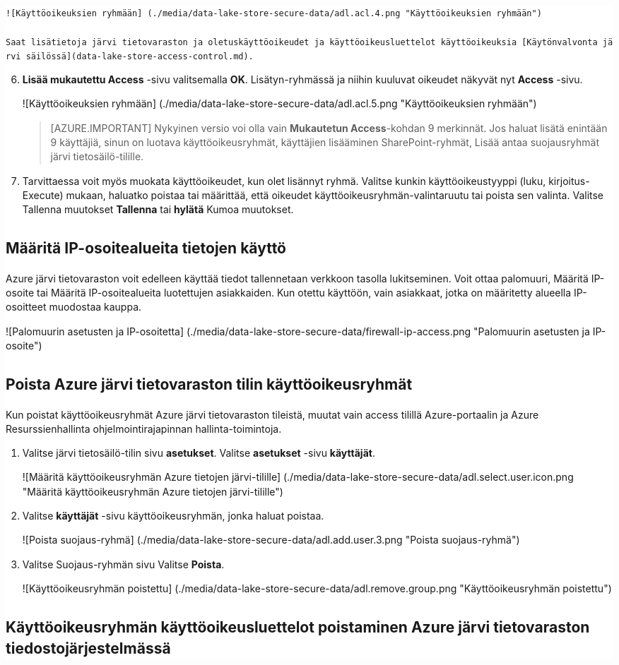     ![Käyttöoikeuksien ryhmään] (./media/data-lake-store-secure-data/adl.acl.4.png "Käyttöoikeuksien ryhmään")

    Saat lisätietoja järvi tietovaraston ja oletuskäyttöoikeudet ja käyttöoikeusluettelot käyttöoikeuksia [Käytönvalvonta järvi säilössä](data-lake-store-access-control.md).


6. **Lisää mukautettu Access** -sivu valitsemalla **OK**. Lisätyn-ryhmässä ja niihin kuuluvat oikeudet näkyvät nyt **Access** -sivu.

    ![Käyttöoikeuksien ryhmään] (./media/data-lake-store-secure-data/adl.acl.5.png "Käyttöoikeuksien ryhmään")

    > [AZURE.IMPORTANT] Nykyinen versio voi olla vain **Mukautetun Access**-kohdan 9 merkinnät. Jos haluat lisätä enintään 9 käyttäjiä, sinun on luotava käyttöoikeusryhmät, käyttäjien lisääminen SharePoint-ryhmät, Lisää antaa suojausryhmät järvi tietosäilö-tilille.

7. Tarvittaessa voit myös muokata käyttöoikeudet, kun olet lisännyt ryhmä. Valitse kunkin käyttöoikeustyyppi (luku, kirjoitus-Execute) mukaan, haluatko poistaa tai määrittää, että oikeudet käyttöoikeusryhmän-valintaruutu tai poista sen valinta. Valitse Tallenna muutokset **Tallenna** tai **hylätä** Kumoa muutokset.

## <a name="set-ip-address-range-for-data-access"></a>Määritä IP-osoitealueita tietojen käyttö

Azure järvi tietovaraston voit edelleen käyttää tiedot tallennetaan verkkoon tasolla lukitseminen. Voit ottaa palomuuri, Määritä IP-osoite tai Määritä IP-osoitealueita luotettujen asiakkaiden. Kun otettu käyttöön, vain asiakkaat, jotka on määritetty alueella IP-osoitteet muodostaa kauppa.

![Palomuurin asetusten ja IP-osoitetta] (./media/data-lake-store-secure-data/firewall-ip-access.png "Palomuurin asetusten ja IP-osoite")

## <a name="remove-security-groups-for-an-azure-data-lake-store-account"></a>Poista Azure järvi tietovaraston tilin käyttöoikeusryhmät

Kun poistat käyttöoikeusryhmät Azure järvi tietovaraston tileistä, muutat vain access tilillä Azure-portaalin ja Azure Resurssienhallinta ohjelmointirajapinnan hallinta-toimintoja.

1. Valitse järvi tietosäilö-tilin sivu **asetukset**. Valitse **asetukset** -sivu **käyttäjät**.

    ![Määritä käyttöoikeusryhmän Azure tietojen järvi-tilille] (./media/data-lake-store-secure-data/adl.select.user.icon.png "Määritä käyttöoikeusryhmän Azure tietojen järvi-tilille")

2. Valitse **käyttäjät** -sivu käyttöoikeusryhmän, jonka haluat poistaa.

    ![Poista suojaus-ryhmä] (./media/data-lake-store-secure-data/adl.add.user.3.png "Poista suojaus-ryhmä")

3. Valitse Suojaus-ryhmän sivu Valitse **Poista**.

    ![Käyttöoikeusryhmän poistettu] (./media/data-lake-store-secure-data/adl.remove.group.png "Käyttöoikeusryhmän poistettu")

## <a name="remove-security-group-acls-from-azure-data-lake-store-file-system"></a>Käyttöoikeusryhmän käyttöoikeusluettelot poistaminen Azure järvi tietovaraston tiedostojärjestelmässä
